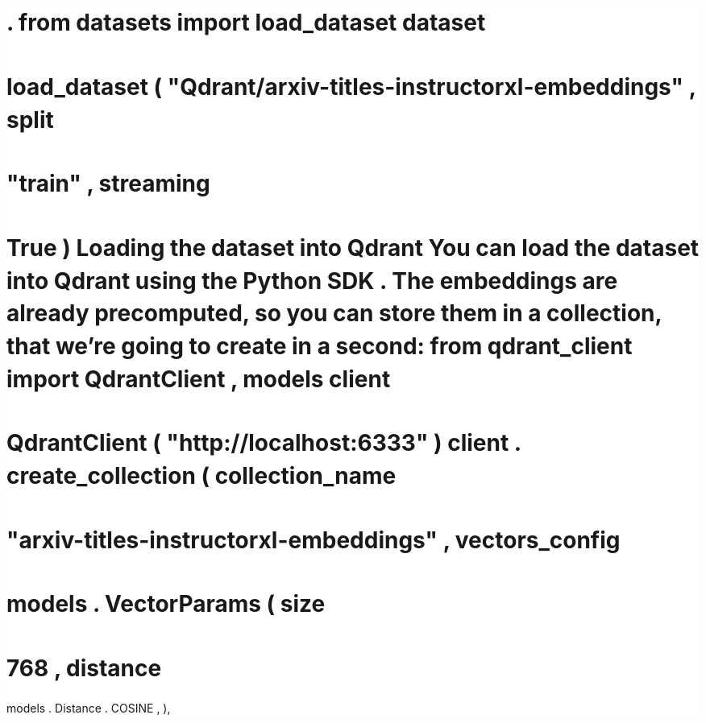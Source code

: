.
from
datasets
import
load_dataset
dataset
=
load_dataset
(
"Qdrant/arxiv-titles-instructorxl-embeddings"
,
split
=
"train"
,
streaming
=
True
)
Loading the dataset into Qdrant
You can load the dataset into Qdrant using the
Python SDK
.
The embeddings are already precomputed, so you can store them in a collection, that we’re going
to create in a second:
from
qdrant_client
import
QdrantClient
,
models
client
=
QdrantClient
(
"http://localhost:6333"
)
client
.
create_collection
(
collection_name
=
"arxiv-titles-instructorxl-embeddings"
,
vectors_config
=
models
.
VectorParams
(
size
=
768
,
distance
=
models
.
Distance
.
COSINE
,
),